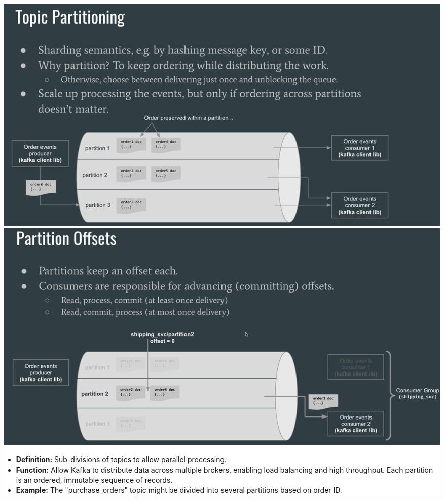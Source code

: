    ![kafka-topic-partitioning](images/kafka-topic-partitioning.png)
   ![kafka-topic-partition-offsets](images/kafka-topic-partition-offsets.png)

   - **Definition:** Sub-divisions of topics to allow parallel processing.
   - **Function:** Allow Kafka to distribute data across multiple brokers, enabling load balancing and high throughput. Each partition is an ordered, immutable sequence of records.
   - **Example:** The "purchase_orders" topic might be divided into several partitions based on order ID.
